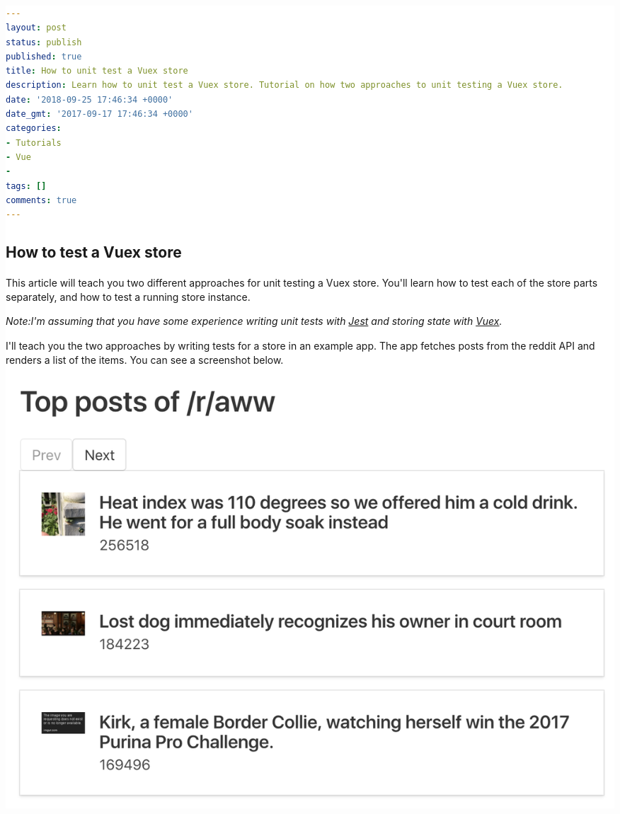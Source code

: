 ```yaml
---
layout: post
status: publish
published: true
title: How to unit test a Vuex store
description: Learn how to unit test a Vuex store. Tutorial on how two approaches to unit testing a Vuex store.
date: '2018-09-25 17:46:34 +0000'
date_gmt: '2017-09-17 17:46:34 +0000'
categories:
- Tutorials
- Vue
-
tags: []
comments: true
---
```


## How to test a Vuex store

This article will teach you two different approaches for unit testing a Vuex store. You'll learn how to test each of the store parts separately, and how to test a running store instance.

*Note:I'm assuming that you have some experience writing unit tests with <a href="https://jestjs.io/docs/en/getting-started.html" target="_blank" rel="noopener noreferrer">Jest</a> and storing state with <a href="https://vuex.vuejs.org/" target="_blank" rel="noopener noreferrer">Vuex</a>.*

I'll teach you the two approaches by writing tests for a store in an example app. The app fetches posts from the reddit API and renders a list of the items. You can see a screenshot below.

<img class="aligncenter" src="/assets/2018/reddit-example-app.png" alt="Screenshot of reddit example app" />
